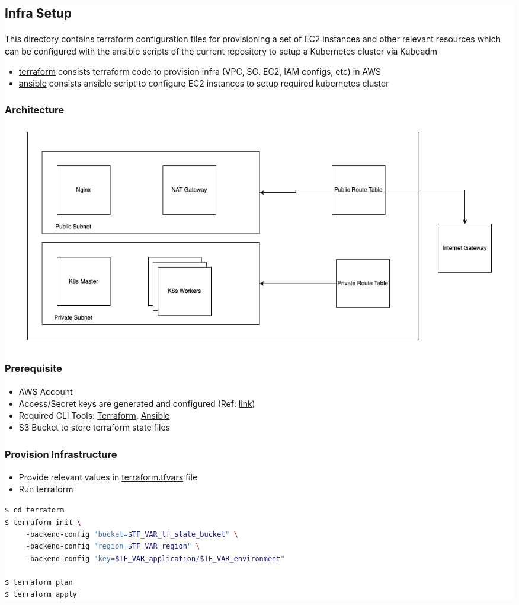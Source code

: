 ```text
```



## Infra Setup
This directory contains terraform configuration files for provisioning a set of EC2 instances and other relevant resources which can be configured with the ansible scripts of the current repository to setup a Kubernetes cluster via Kubeadm

- [terraform](./infra/terraform/) consists terraform code to provision infra (VPC, SG, EC2, IAM configs, etc) in AWS
- [ansible](./infra/ansible/) consists ansible script to configure EC2 instances to setup required kubernetes cluster

### Architecture
<p align="center"><img src="./docs/assets//cluster.png" width="800"></p>

### Prerequisite
- [AWS Account](https://aws.amazon.com/resources/create-account/)
- Access/Secret keys are generated and configured (Ref: [link](https://docs.aws.amazon.com/IAM/latest/UserGuide/id_credentials_access-keys.html))
- Required CLI Tools: [Terraform](https://learn.hashicorp.com/tutorials/terraform/install-cli), [Ansible](https://docs.ansible.com/ansible/latest/installation_guide/intro_installation.html)
- S3 Bucket to store terraform state files

### Provision Infrastructure

- Provide relevant values in [terraform.tfvars](./infra/terraform/terraform.tfvars) file
- Run terraform

```bash
$ cd terraform
$ terraform init \ 
     -backend-config "bucket=$TF_VAR_tf_state_bucket" \ 
     -backend-config "region=$TF_VAR_region" \ 
     -backend-config "key=$TF_VAR_application/$TF_VAR_environment"

$ terraform plan
$ terraform apply
```
